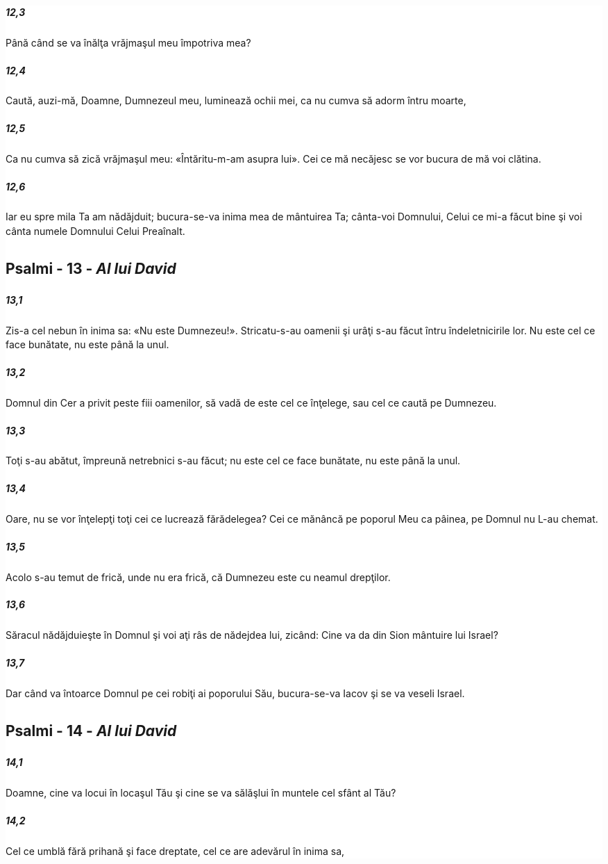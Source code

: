 ##### 12,3
Până când se va înălţa vrăjmaşul meu împotriva mea?

##### 12,4
Caută, auzi-mă, Doamne, Dumnezeul meu, luminează ochii mei, ca nu cumva să adorm întru moarte,

##### 12,5
Ca nu cumva să zică vrăjmaşul meu: «Întăritu-m-am asupra lui». Cei ce mă necăjesc se vor bucura de mă voi clătina.

##### 12,6
Iar eu spre mila Ta am nădăjduit; bucura-se-va inima mea de mântuirea Ta; cânta-voi Domnului, Celui ce mi-a făcut bine şi voi cânta numele Domnului Celui Preaînalt.


## Psalmi - 13 - *Al lui David*

##### 13,1
Zis-a cel nebun în inima sa: «Nu este Dumnezeu!». Stricatu-s-au oamenii şi urâţi s-au făcut întru îndeletnicirile lor. Nu este cel ce face bunătate, nu este până la unul.

##### 13,2
Domnul din Cer a privit peste fiii oamenilor, să vadă de este cel ce înţelege, sau cel ce caută pe Dumnezeu.

##### 13,3
Toţi s-au abătut, împreună netrebnici s-au făcut; nu este cel ce face bunătate, nu este până la unul.

##### 13,4
Oare, nu se vor înţelepţi toţi cei ce lucrează fărădelegea? Cei ce mănâncă pe poporul Meu ca pâinea, pe Domnul nu L-au chemat.

##### 13,5
Acolo s-au temut de frică, unde nu era frică, că Dumnezeu este cu neamul drepţilor.

##### 13,6
Săracul nădăjduieşte în Domnul şi voi aţi râs de nădejdea lui, zicând: Cine va da din Sion mântuire lui Israel?

##### 13,7
Dar când va întoarce Domnul pe cei robiţi ai poporului Său, bucura-se-va Iacov şi se va veseli Israel.


## Psalmi - 14 - *Al lui David*

##### 14,1
Doamne, cine va locui în locaşul Tău şi cine se va sălăşlui în muntele cel sfânt al Tău?

##### 14,2
Cel ce umblă fără prihană şi face dreptate, cel ce are adevărul în inima sa,
